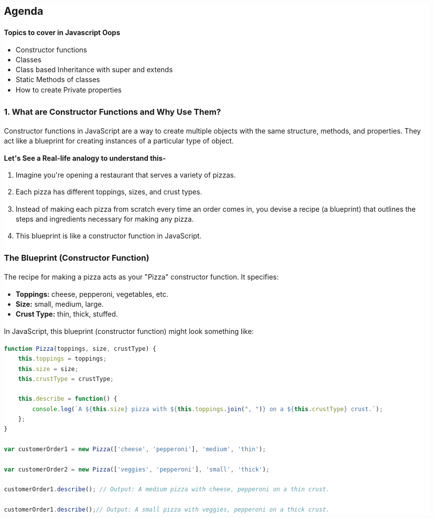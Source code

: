 


## Agenda
**Topics to cover in Javascript Oops** 
* Constructor functions
* Classes 
* Class based Inheritance with super and extends
* Static Methods of classes
* How to create Private properties





### 1. What are Constructor Functions and Why Use Them?

Constructor functions in JavaScript are a way to create multiple objects with the same structure, methods, and properties. They act like a blueprint for creating instances of a particular type of object.


**Let's See a Real-life analogy to understand this-**


1. Imagine you're opening a restaurant that serves a variety of pizzas. 

2. Each pizza has different toppings, sizes, and crust types. 

3. Instead of making each pizza from scratch every time an order comes in, you devise a recipe (a blueprint) that outlines the steps and ingredients necessary for making any pizza. 

4. This blueprint is like a constructor function in JavaScript.

### The Blueprint (Constructor Function)

The recipe for making a pizza acts as your "Pizza" constructor function. It specifies:

- **Toppings:** cheese, pepperoni, vegetables, etc.
- **Size:** small, medium, large.
- **Crust Type:** thin, thick, stuffed.

In JavaScript, this blueprint (constructor function) might look something like:

```javascript
function Pizza(toppings, size, crustType) {
    this.toppings = toppings;
    this.size = size;
    this.crustType = crustType;
    
    this.describe = function() {
        console.log(`A ${this.size} pizza with ${this.toppings.join(", ")} on a ${this.crustType} crust.`);
    };
}

var customerOrder1 = new Pizza(['cheese', 'pepperoni'], 'medium', 'thin');

var customerOrder2 = new Pizza(['veggies', 'pepperoni'], 'small', 'thick');

customerOrder1.describe(); // Output: A medium pizza with cheese, pepperoni on a thin crust.

customerOrder1.describe();// Output: A small pizza with veggies, pepperoni on a thick crust.
```
